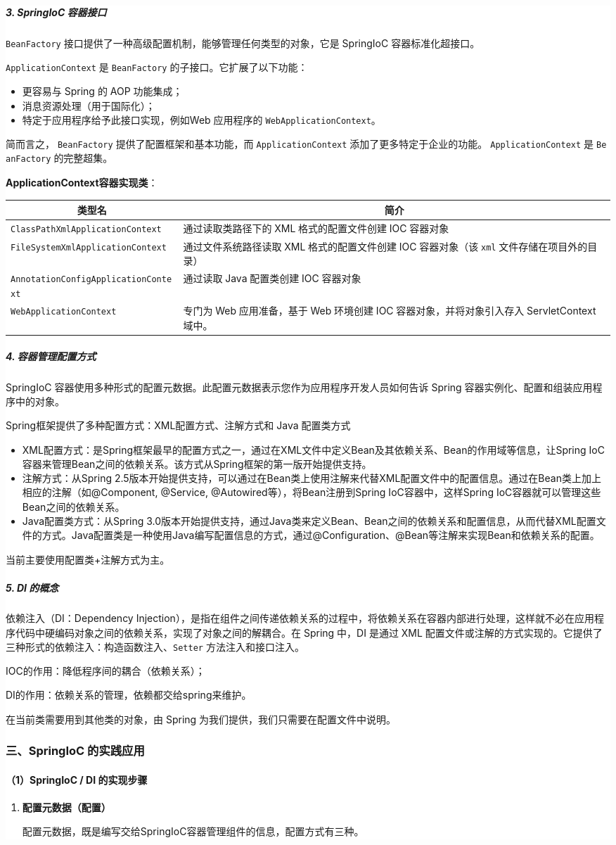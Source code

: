 ##### 3. SpringIoC 容器接口

`BeanFactory` 接口提供了一种高级配置机制，能够管理任何类型的对象，它是 SpringIoC 容器标准化超接口。

`ApplicationContext` 是 `BeanFactory` 的子接口。它扩展了以下功能：

- 更容易与 Spring 的 AOP 功能集成；
- 消息资源处理（用于国际化）；
- 特定于应用程序给予此接口实现，例如Web 应用程序的 `WebApplicationContext`。

简而言之， `BeanFactory` 提供了配置框架和基本功能，而 `ApplicationContext` 添加了更多特定于企业的功能。 `ApplicationContext` 是 `BeanFactory` 的完整超集。

**ApplicationContext容器实现类**：

| 类型名                               | 简介                                                         |
| ------------------------------------ | ------------------------------------------------------------ |
| `ClassPathXmlApplicationContext`     | 通过读取类路径下的 XML 格式的配置文件创建 IOC 容器对象       |
| `FileSystemXmlApplicationContext`    | 通过文件系统路径读取 XML 格式的配置文件创建 IOC 容器对象（该 `xml` 文件存储在项目外的目录） |
| `AnnotationConfigApplicationContext` | 通过读取 Java 配置类创建 IOC 容器对象                        |
| `WebApplicationContext`              | 专门为 Web 应用准备，基于 Web 环境创建 IOC 容器对象，并将对象引入存入 ServletContext 域中。 |

##### 4. 容器管理配置方式

SpringIoC 容器使用多种形式的配置元数据。此配置元数据表示您作为应用程序开发人员如何告诉 Spring 容器实例化、配置和组装应用程序中的对象。

Spring框架提供了多种配置方式：XML配置方式、注解方式和 Java 配置类方式

- XML配置方式：是Spring框架最早的配置方式之一，通过在XML文件中定义Bean及其依赖关系、Bean的作用域等信息，让Spring IoC容器来管理Bean之间的依赖关系。该方式从Spring框架的第一版开始提供支持。
- 注解方式：从Spring 2.5版本开始提供支持，可以通过在Bean类上使用注解来代替XML配置文件中的配置信息。通过在Bean类上加上相应的注解（如@Component, @Service, @Autowired等），将Bean注册到Spring IoC容器中，这样Spring IoC容器就可以管理这些Bean之间的依赖关系。
- Java配置类方式：从Spring 3.0版本开始提供支持，通过Java类来定义Bean、Bean之间的依赖关系和配置信息，从而代替XML配置文件的方式。Java配置类是一种使用Java编写配置信息的方式，通过@Configuration、@Bean等注解来实现Bean和依赖关系的配置。

当前主要使用配置类+注解方式为主。

##### 5. DI 的概念

依赖注入（DI：Dependency Injection），是指在组件之间传递依赖关系的过程中，将依赖关系在容器内部进行处理，这样就不必在应用程序代码中硬编码对象之间的依赖关系，实现了对象之间的解耦合。在 Spring 中，DI 是通过 XML 配置文件或注解的方式实现的。它提供了三种形式的依赖注入：构造函数注入、`Setter` 方法注入和接口注入。

IOC的作用：降低程序间的耦合（依赖关系）；

DI的作用：依赖关系的管理，依赖都交给spring来维护。

在当前类需要用到其他类的对象，由 Spring 为我们提供，我们只需要在配置文件中说明。

### 三、SpringIoC 的实践应用

#### （1）SpringIoC / DI 的实现步骤

1. **配置元数据（配置）**

	配置元数据，既是编写交给SpringIoC容器管理组件的信息，配置方式有三种。
